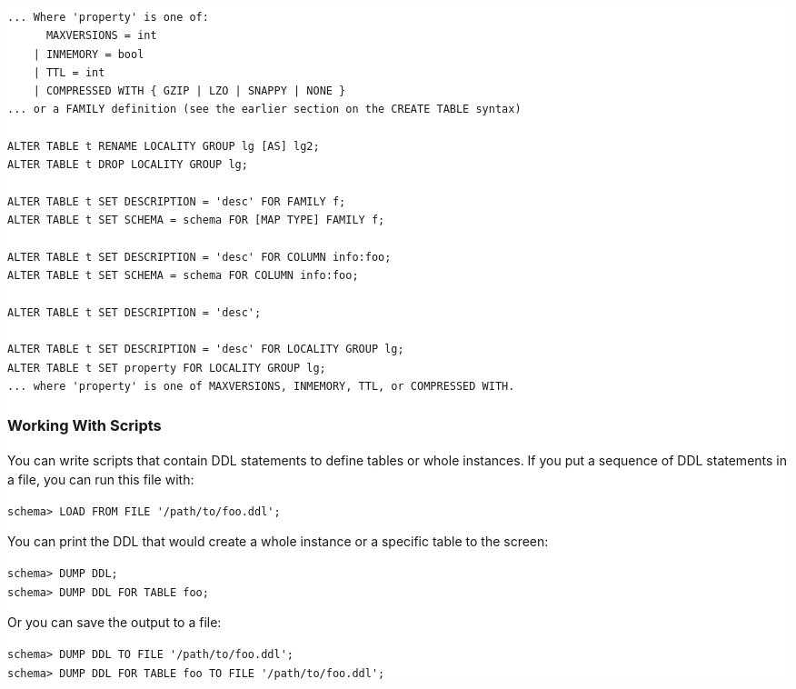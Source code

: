     ... Where 'property' is one of:
          MAXVERSIONS = int
        | INMEMORY = bool
        | TTL = int
        | COMPRESSED WITH { GZIP | LZO | SNAPPY | NONE }
    ... or a FAMILY definition (see the earlier section on the CREATE TABLE syntax)

    ALTER TABLE t RENAME LOCALITY GROUP lg [AS] lg2;
    ALTER TABLE t DROP LOCALITY GROUP lg;

    ALTER TABLE t SET DESCRIPTION = 'desc' FOR FAMILY f;
    ALTER TABLE t SET SCHEMA = schema FOR [MAP TYPE] FAMILY f;

    ALTER TABLE t SET DESCRIPTION = 'desc' FOR COLUMN info:foo;
    ALTER TABLE t SET SCHEMA = schema FOR COLUMN info:foo;

    ALTER TABLE t SET DESCRIPTION = 'desc';

    ALTER TABLE t SET DESCRIPTION = 'desc' FOR LOCALITY GROUP lg;
    ALTER TABLE t SET property FOR LOCALITY GROUP lg;
    ... where 'property' is one of MAXVERSIONS, INMEMORY, TTL, or COMPRESSED WITH.


### Working With Scripts

You can write scripts that contain DDL statements to define tables or whole
instances. If you put a sequence of DDL statements in a file, you can run
this file with:

    schema> LOAD FROM FILE '/path/to/foo.ddl';

You can print the DDL that would create a whole instance or a specific table
to the screen:

    schema> DUMP DDL;
    schema> DUMP DDL FOR TABLE foo;

Or you can save the output to a file:

    schema> DUMP DDL TO FILE '/path/to/foo.ddl';
    schema> DUMP DDL FOR TABLE foo TO FILE '/path/to/foo.ddl';

